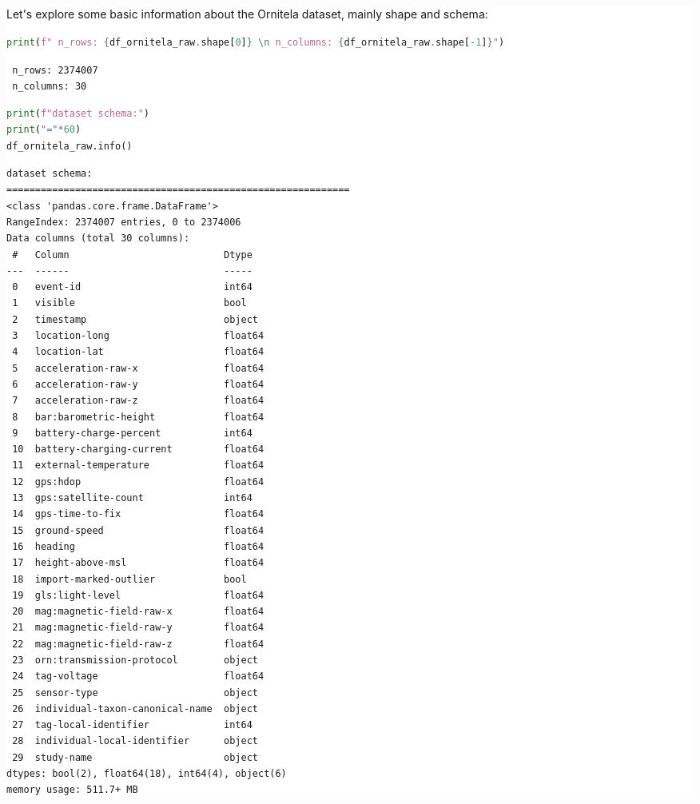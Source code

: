 Let's explore some basic information about the Ornitela dataset, mainly shape and schema:

```python
print(f" n_rows: {df_ornitela_raw.shape[0]} \n n_columns: {df_ornitela_raw.shape[-1]}")
```

```
 n_rows: 2374007 
 n_columns: 30
```

```python
print(f"dataset schema:")
print("="*60)
df_ornitela_raw.info()
```

```
dataset schema:
============================================================
<class 'pandas.core.frame.DataFrame'>
RangeIndex: 2374007 entries, 0 to 2374006
Data columns (total 30 columns):
 #   Column                           Dtype  
---  ------                           -----  
 0   event-id                         int64  
 1   visible                          bool   
 2   timestamp                        object 
 3   location-long                    float64
 4   location-lat                     float64
 5   acceleration-raw-x               float64
 6   acceleration-raw-y               float64
 7   acceleration-raw-z               float64
 8   bar:barometric-height            float64
 9   battery-charge-percent           int64  
 10  battery-charging-current         float64
 11  external-temperature             float64
 12  gps:hdop                         float64
 13  gps:satellite-count              int64  
 14  gps-time-to-fix                  float64
 15  ground-speed                     float64
 16  heading                          float64
 17  height-above-msl                 float64
 18  import-marked-outlier            bool   
 19  gls:light-level                  float64
 20  mag:magnetic-field-raw-x         float64
 21  mag:magnetic-field-raw-y         float64
 22  mag:magnetic-field-raw-z         float64
 23  orn:transmission-protocol        object 
 24  tag-voltage                      float64
 25  sensor-type                      object 
 26  individual-taxon-canonical-name  object 
 27  tag-local-identifier             int64  
 28  individual-local-identifier      object 
 29  study-name                       object 
dtypes: bool(2), float64(18), int64(4), object(6)
memory usage: 511.7+ MB
```
